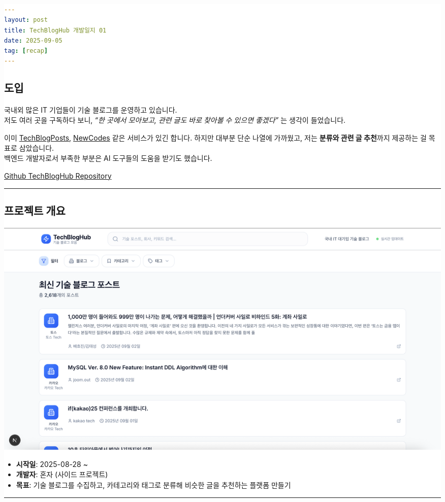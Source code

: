 ```yaml
---
layout: post
title: TechBlogHub 개발일지 01
date: 2025-09-05
tag: [recap]
---
```


## 도입

국내외 많은 IT 기업들이 기술 블로그를 운영하고 있습니다.  
저도 여러 곳을 구독하다 보니, _“한 곳에서 모아보고, 관련 글도 바로 찾아볼 수 있으면 좋겠다”_ 는 생각이 들었습니다.

이미 [TechBlogPosts](https://www.techblogposts.com/ko), [NewCodes](https://newcodes.net/) 같은 서비스가 있긴 합니다. 하지만 대부분 단순 나열에 가까웠고, 저는 **분류와 관련 글 추천**까지 제공하는 걸 목표로 삼았습니다.  
백엔드 개발자로서 부족한 부분은 AI 도구들의 도움을 받기도 했습니다.

[Github TechBlogHub Repository](https://github.com/hobit22/techbloghub)

---

## 프로젝트 개요

![image](assets/img/posts/techbloghub_01.png)

- **시작일**: 2025-08-28 ~
- **개발자**: 혼자 (사이드 프로젝트)
- **목표**: 기술 블로그를 수집하고, 카테고리와 태그로 분류해 비슷한 글을 추천하는 플랫폼 만들기

---
